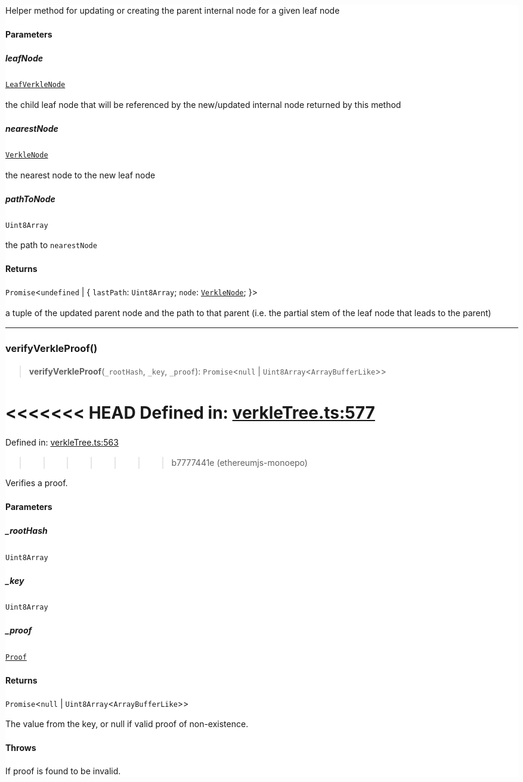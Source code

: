 Helper method for updating or creating the parent internal node for a given leaf node

#### Parameters

##### leafNode

[`LeafVerkleNode`](LeafVerkleNode.md)

the child leaf node that will be referenced by the new/updated internal node
returned by this method

##### nearestNode

[`VerkleNode`](../type-aliases/VerkleNode.md)

the nearest node to the new leaf node

##### pathToNode

`Uint8Array`

the path to `nearestNode`

#### Returns

`Promise`\<`undefined` \| \{ `lastPath`: `Uint8Array`; `node`: [`VerkleNode`](../type-aliases/VerkleNode.md); \}\>

a tuple of the updated parent node and the path to that parent (i.e. the partial stem of the leaf node that leads to the parent)

***

### verifyVerkleProof()

> **verifyVerkleProof**(`_rootHash`, `_key`, `_proof`): `Promise`\<`null` \| `Uint8Array`\<`ArrayBufferLike`\>\>

<<<<<<< HEAD
Defined in: [verkleTree.ts:577](https://github.com/ethereumjs/ethereumjs-monorepo/blob/master/packages/verkle/src/verkleTree.ts#L577)
=======
Defined in: [verkleTree.ts:563](https://github.com/Dargon789/ethereumjs-monorepo/blob/master/packages/verkle/src/verkleTree.ts#L563)
>>>>>>> b7777441e (ethereumjs-monoepo)

Verifies a proof.

#### Parameters

##### \_rootHash

`Uint8Array`

##### \_key

`Uint8Array`

##### \_proof

[`Proof`](../type-aliases/Proof.md)

#### Returns

`Promise`\<`null` \| `Uint8Array`\<`ArrayBufferLike`\>\>

The value from the key, or null if valid proof of non-existence.

#### Throws

If proof is found to be invalid.
